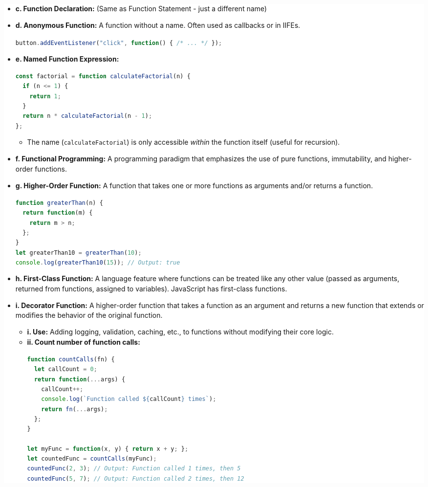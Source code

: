*   **c. Function Declaration:**  (Same as Function Statement - just a different name)

*   **d. Anonymous Function:** A function without a name.  Often used as callbacks or in IIFEs.
    ```javascript
    button.addEventListener("click", function() { /* ... */ });
    ```

*   **e. Named Function Expression:**
    ```javascript
    const factorial = function calculateFactorial(n) {
      if (n <= 1) {
        return 1;
      }
      return n * calculateFactorial(n - 1);
    };
    ```
     *   The name (`calculateFactorial`) is only accessible *within* the function itself (useful for recursion).

*   **f. Functional Programming:**  A programming paradigm that emphasizes the use of pure functions, immutability, and higher-order functions.

*   **g. Higher-Order Function:** A function that takes one or more functions as arguments and/or returns a function.
    ```javascript
    function greaterThan(n) {
      return function(m) {
        return m > n;
      };
    }
    let greaterThan10 = greaterThan(10);
    console.log(greaterThan10(15)); // Output: true
    ```

*   **h. First-Class Function:**  A language feature where functions can be treated like any other value (passed as arguments, returned from functions, assigned to variables).  JavaScript has first-class functions.

*   **i. Decorator Function:**  A higher-order function that takes a function as an argument and returns a new function that extends or modifies the behavior of the original function.

    *   **i. Use:**  Adding logging, validation, caching, etc., to functions without modifying their core logic.
    *   **ii. Count number of function calls:**
        ```javascript
        function countCalls(fn) {
          let callCount = 0;
          return function(...args) {
            callCount++;
            console.log(`Function called ${callCount} times`);
            return fn(...args);
          };
        }

        let myFunc = function(x, y) { return x + y; };
        let countedFunc = countCalls(myFunc);
        countedFunc(2, 3); // Output: Function called 1 times, then 5
        countedFunc(5, 7); // Output: Function called 2 times, then 12
